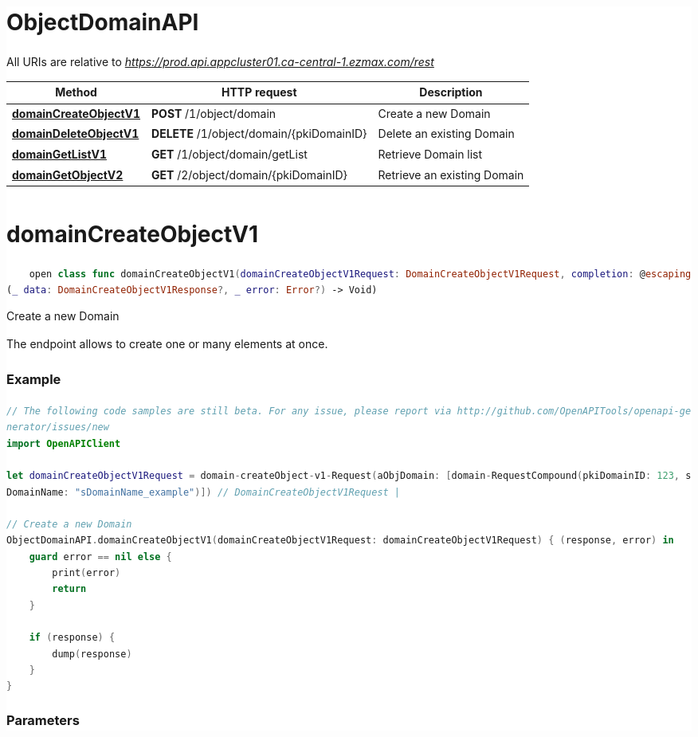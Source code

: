 # ObjectDomainAPI

All URIs are relative to *https://prod.api.appcluster01.ca-central-1.ezmax.com/rest*

Method | HTTP request | Description
------------- | ------------- | -------------
[**domainCreateObjectV1**](ObjectDomainAPI.md#domaincreateobjectv1) | **POST** /1/object/domain | Create a new Domain
[**domainDeleteObjectV1**](ObjectDomainAPI.md#domaindeleteobjectv1) | **DELETE** /1/object/domain/{pkiDomainID} | Delete an existing Domain
[**domainGetListV1**](ObjectDomainAPI.md#domaingetlistv1) | **GET** /1/object/domain/getList | Retrieve Domain list
[**domainGetObjectV2**](ObjectDomainAPI.md#domaingetobjectv2) | **GET** /2/object/domain/{pkiDomainID} | Retrieve an existing Domain


# **domainCreateObjectV1**
```swift
    open class func domainCreateObjectV1(domainCreateObjectV1Request: DomainCreateObjectV1Request, completion: @escaping (_ data: DomainCreateObjectV1Response?, _ error: Error?) -> Void)
```

Create a new Domain

The endpoint allows to create one or many elements at once.

### Example
```swift
// The following code samples are still beta. For any issue, please report via http://github.com/OpenAPITools/openapi-generator/issues/new
import OpenAPIClient

let domainCreateObjectV1Request = domain-createObject-v1-Request(aObjDomain: [domain-RequestCompound(pkiDomainID: 123, sDomainName: "sDomainName_example")]) // DomainCreateObjectV1Request | 

// Create a new Domain
ObjectDomainAPI.domainCreateObjectV1(domainCreateObjectV1Request: domainCreateObjectV1Request) { (response, error) in
    guard error == nil else {
        print(error)
        return
    }

    if (response) {
        dump(response)
    }
}
```

### Parameters
